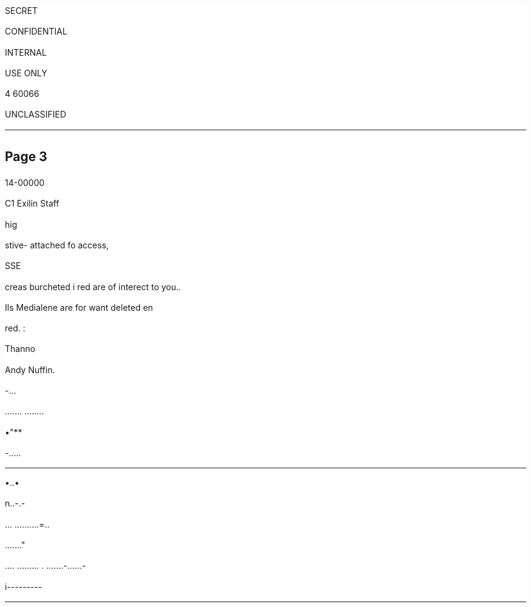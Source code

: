 SECRET

CONFIDENTIAL

INTERNAL

USE ONLY

4 60066

UNCLASSIFIED

---

## Page 3

14-00000

C1 Exilin Staff

hig

stive- attached fo access,

SSE

creas burcheted i red are of interect to you..

Ils Medialene are for want deleted en

red. :

Thanno

Andy Nuffin.

-...

....... ........

•"**

-.....

--------------

•..•

n..-.-

... ..........=..

......."

.... ......... . .......-......-

i---------

---

